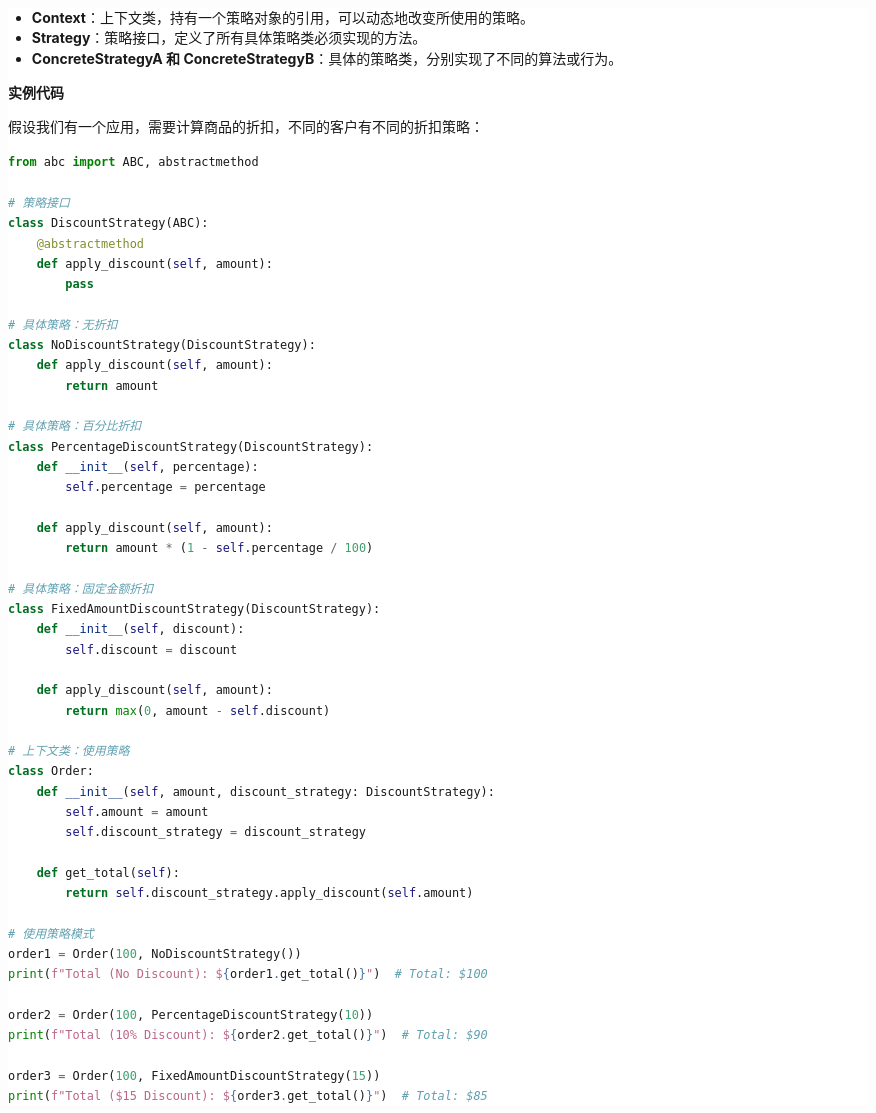 - **Context**：上下文类，持有一个策略对象的引用，可以动态地改变所使用的策略。
- **Strategy**：策略接口，定义了所有具体策略类必须实现的方法。
- **ConcreteStrategyA 和 ConcreteStrategyB**：具体的策略类，分别实现了不同的算法或行为。

**实例代码**

假设我们有一个应用，需要计算商品的折扣，不同的客户有不同的折扣策略：

```python
from abc import ABC, abstractmethod

# 策略接口
class DiscountStrategy(ABC):
    @abstractmethod
    def apply_discount(self, amount):
        pass

# 具体策略：无折扣
class NoDiscountStrategy(DiscountStrategy):
    def apply_discount(self, amount):
        return amount

# 具体策略：百分比折扣
class PercentageDiscountStrategy(DiscountStrategy):
    def __init__(self, percentage):
        self.percentage = percentage

    def apply_discount(self, amount):
        return amount * (1 - self.percentage / 100)

# 具体策略：固定金额折扣
class FixedAmountDiscountStrategy(DiscountStrategy):
    def __init__(self, discount):
        self.discount = discount

    def apply_discount(self, amount):
        return max(0, amount - self.discount)

# 上下文类：使用策略
class Order:
    def __init__(self, amount, discount_strategy: DiscountStrategy):
        self.amount = amount
        self.discount_strategy = discount_strategy

    def get_total(self):
        return self.discount_strategy.apply_discount(self.amount)

# 使用策略模式
order1 = Order(100, NoDiscountStrategy())
print(f"Total (No Discount): ${order1.get_total()}")  # Total: $100

order2 = Order(100, PercentageDiscountStrategy(10))
print(f"Total (10% Discount): ${order2.get_total()}")  # Total: $90

order3 = Order(100, FixedAmountDiscountStrategy(15))
print(f"Total ($15 Discount): ${order3.get_total()}")  # Total: $85
```
